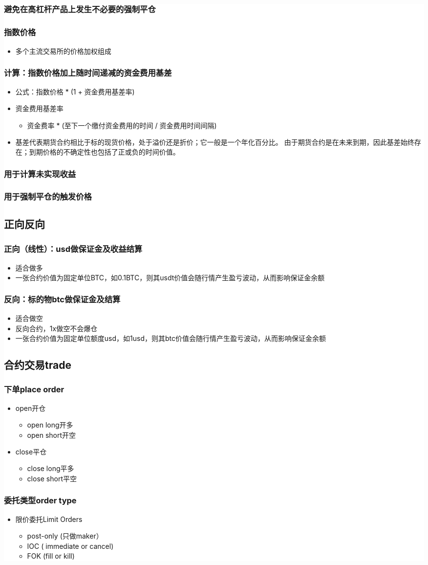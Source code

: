 ### 避免在高杠杆产品上发生不必要的强制平仓

### 指数价格

- 多个主流交易所的价格加权组成

### 计算：指数价格加上随时间递减的资金费用基差

- 公式：指数价格 * (1 + 资金费用基差率)
- 资金费用基差率

	- 资金费率 *  (至下一个缴付资金费用的时间 / 资金费用时间间隔)

- 基差代表期货合约相比于标的现货价格，处于溢价还是折价；它一般是一个年化百分比。 由于期货合约是在未来到期，因此基差始终存在；到期价格的不确定性也包括了正或负的时间价值。

### 用于计算未实现收益

### 用于强制平仓的触发价格

## 正向反向

### 正向（线性）：usd做保证金及收益结算

- 适合做多
- 一张合约价值为固定单位BTC，如0.1BTC，则其usdt价值会随行情产生盈亏波动，从而影响保证金余额

### 反向：标的物btc做保证金及结算

- 适合做空
- 反向合约，1x做空不会爆仓
- 一张合约价值为固定单位额度usd，如1usd，则其btc价值会随行情产生盈亏波动，从而影响保证金余额

## 合约交易trade

### 下单place order

- open开仓

	- open long开多
	- open short开空

- close平仓

	- close long平多
	- close short平空

### 委托类型order type

- 限价委托Limit Orders

	- post-only (只做maker）
	- IOC ( immediate or cancel)
	- FOK (fill or kill)
